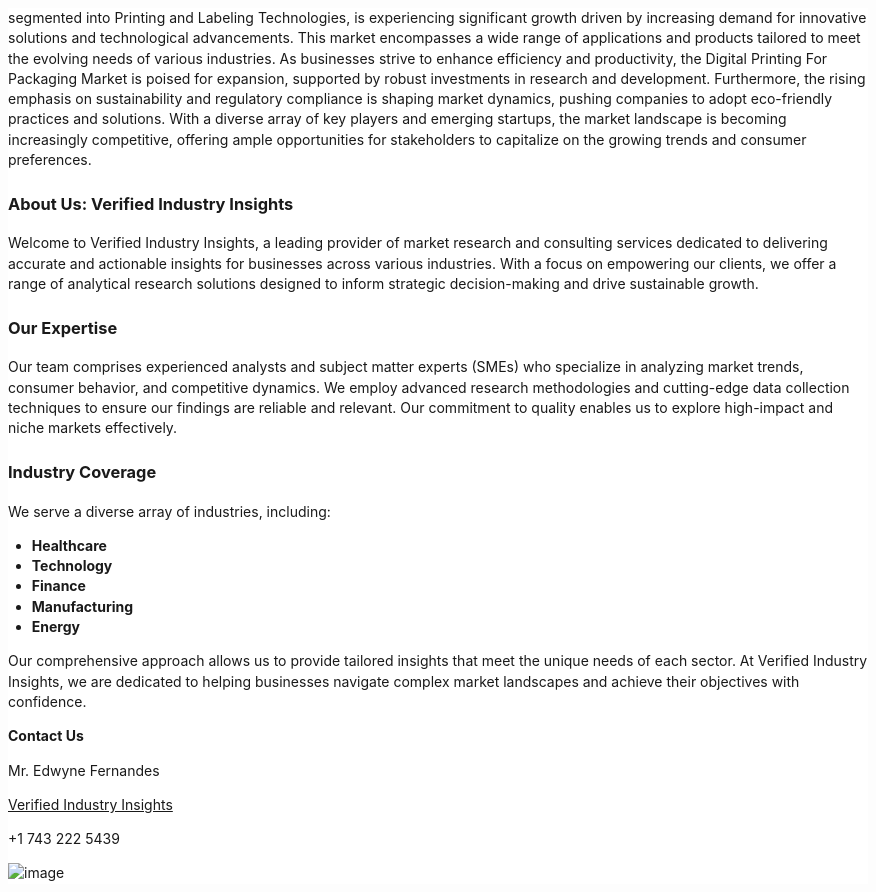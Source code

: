 segmented into Printing and Labeling Technologies, is experiencing significant growth driven by increasing demand for innovative solutions and technological advancements. This market encompasses a wide range of applications and products tailored to meet the evolving needs of various industries. As businesses strive to enhance efficiency and productivity, the Digital Printing For Packaging Market is poised for expansion, supported by robust investments in research and development. Furthermore, the rising emphasis on sustainability and regulatory compliance is shaping market dynamics, pushing companies to adopt eco-friendly practices and solutions. With a diverse array of key players and emerging startups, the market landscape is becoming increasingly competitive, offering ample opportunities for stakeholders to capitalize on the growing trends and consumer preferences.</p><h3>About Us: Verified Industry Insights</h3><p>Welcome to Verified Industry Insights, a leading provider of market research and consulting services dedicated to delivering accurate and actionable insights for businesses across various industries. With a focus on empowering our clients, we offer a range of analytical research solutions designed to inform strategic decision-making and drive sustainable growth.</p><h3>Our Expertise</h3><p>Our team comprises experienced analysts and subject matter experts (SMEs) who specialize in analyzing market trends, consumer behavior, and competitive dynamics. We employ advanced research methodologies and cutting-edge data collection techniques to ensure our findings are reliable and relevant. Our commitment to quality enables us to explore high-impact and niche markets effectively.</p><h3>Industry Coverage</h3><p>We serve a diverse array of industries, including:</p><ul><li><strong>Healthcare</strong></li><li><strong>Technology</strong></li><li><strong>Finance</strong></li><li><strong>Manufacturing</strong></li><li><strong>Energy</strong></li></ul><p>Our comprehensive approach allows us to provide tailored insights that meet the unique needs of each sector. At Verified Industry Insights, we are dedicated to helping businesses navigate complex market landscapes and achieve their objectives with confidence.</p><p><strong>Contact Us</strong></p><p>Mr. Edwyne Fernandes</p><p><a href="https://www.verifiedindustryinsights.com/">Verified Industry Insights</a></p><p>+1 743 222 5439</p>
![image](https://github.com/user-attachments/assets/0bc856d4-fc56-44bb-b1c0-d914f5fbc4c1)

